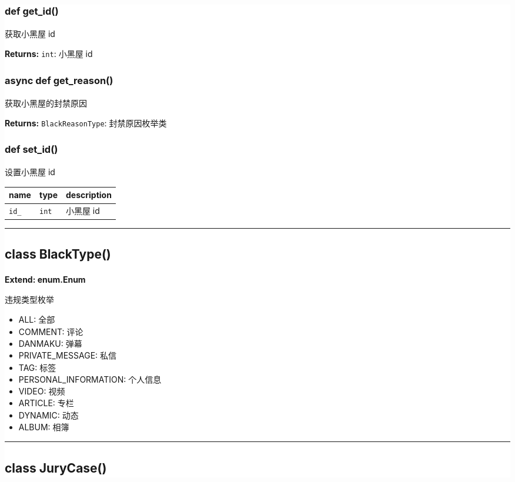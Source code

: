 

### def get_id()

获取小黑屋 id



**Returns:** `int`:  小黑屋 id




### async def get_reason()

获取小黑屋的封禁原因



**Returns:** `BlackReasonType`:  封禁原因枚举类




### def set_id()

设置小黑屋 id


| name | type | description |
| - | - | - |
| `id_` | `int` | 小黑屋 id |




---

## class BlackType()

**Extend: enum.Enum**

违规类型枚举

- ALL: 全部
- COMMENT: 评论
- DANMAKU: 弹幕
- PRIVATE_MESSAGE: 私信
- TAG: 标签
- PERSONAL_INFORMATION: 个人信息
- VIDEO: 视频
- ARTICLE: 专栏
- DYNAMIC: 动态
- ALBUM: 相簿




---

## class JuryCase()
